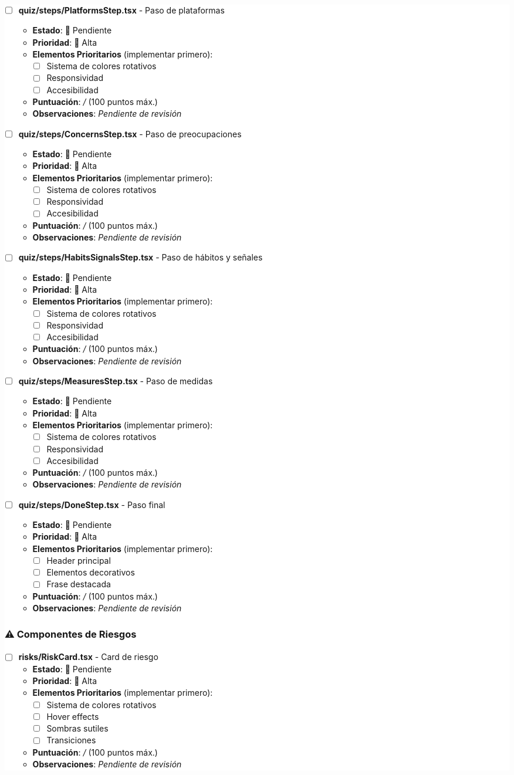 - [ ] **quiz/steps/PlatformsStep.tsx** - Paso de plataformas
  - **Estado**: 🔄 Pendiente
  - **Prioridad**: 🔴 Alta
  - **Elementos Prioritarios** (implementar primero): 
    - [ ] Sistema de colores rotativos
    - [ ] Responsividad
    - [ ] Accesibilidad
  - **Puntuación**: _/_ (100 puntos máx.)
  - **Observaciones**: _Pendiente de revisión_

- [ ] **quiz/steps/ConcernsStep.tsx** - Paso de preocupaciones
  - **Estado**: 🔄 Pendiente
  - **Prioridad**: 🔴 Alta
  - **Elementos Prioritarios** (implementar primero): 
    - [ ] Sistema de colores rotativos
    - [ ] Responsividad
    - [ ] Accesibilidad
  - **Puntuación**: _/_ (100 puntos máx.)
  - **Observaciones**: _Pendiente de revisión_

- [ ] **quiz/steps/HabitsSignalsStep.tsx** - Paso de hábitos y señales
  - **Estado**: 🔄 Pendiente
  - **Prioridad**: 🔴 Alta
  - **Elementos Prioritarios** (implementar primero): 
    - [ ] Sistema de colores rotativos
    - [ ] Responsividad
    - [ ] Accesibilidad
  - **Puntuación**: _/_ (100 puntos máx.)
  - **Observaciones**: _Pendiente de revisión_

- [ ] **quiz/steps/MeasuresStep.tsx** - Paso de medidas
  - **Estado**: 🔄 Pendiente
  - **Prioridad**: 🔴 Alta
  - **Elementos Prioritarios** (implementar primero): 
    - [ ] Sistema de colores rotativos
    - [ ] Responsividad
    - [ ] Accesibilidad
  - **Puntuación**: _/_ (100 puntos máx.)
  - **Observaciones**: _Pendiente de revisión_

- [ ] **quiz/steps/DoneStep.tsx** - Paso final
  - **Estado**: 🔄 Pendiente
  - **Prioridad**: 🔴 Alta
  - **Elementos Prioritarios** (implementar primero): 
    - [ ] Header principal
    - [ ] Elementos decorativos
    - [ ] Frase destacada
  - **Puntuación**: _/_ (100 puntos máx.)
  - **Observaciones**: _Pendiente de revisión_

### ⚠️ Componentes de Riesgos

- [ ] **risks/RiskCard.tsx** - Card de riesgo
  - **Estado**: 🔄 Pendiente
  - **Prioridad**: 🔴 Alta
  - **Elementos Prioritarios** (implementar primero): 
    - [ ] Sistema de colores rotativos
    - [ ] Hover effects
    - [ ] Sombras sutiles
    - [ ] Transiciones
  - **Puntuación**: _/_ (100 puntos máx.)
  - **Observaciones**: _Pendiente de revisión_

